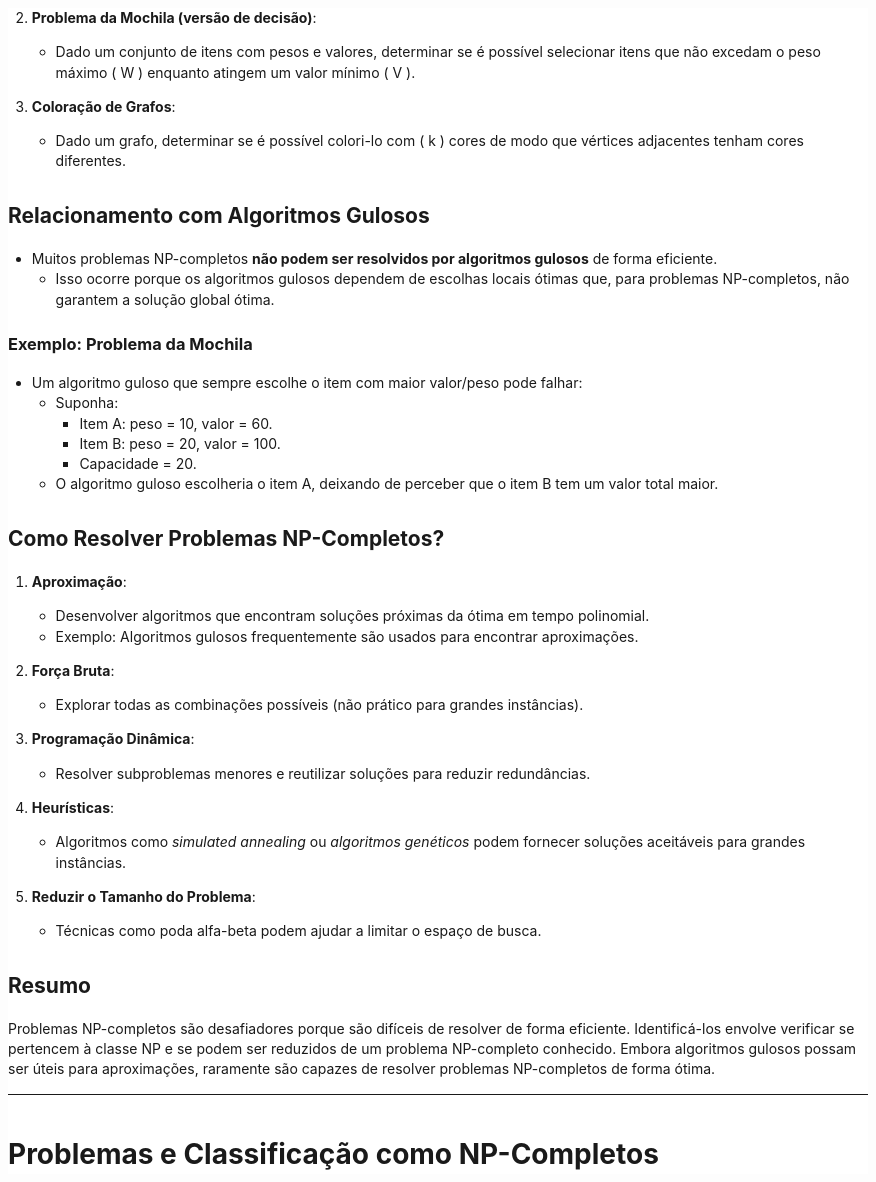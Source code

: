 2. **Problema da Mochila (versão de decisão)**:
   - Dado um conjunto de itens com pesos e valores, determinar se é possível selecionar itens que não excedam o peso máximo \( W \) enquanto atingem um valor mínimo \( V \).

3. **Coloração de Grafos**:
   - Dado um grafo, determinar se é possível colori-lo com \( k \) cores de modo que vértices adjacentes tenham cores diferentes.


## Relacionamento com Algoritmos Gulosos
- Muitos problemas NP-completos **não podem ser resolvidos por algoritmos gulosos** de forma eficiente.
  - Isso ocorre porque os algoritmos gulosos dependem de escolhas locais ótimas que, para problemas NP-completos, não garantem a solução global ótima.

### Exemplo: Problema da Mochila
- Um algoritmo guloso que sempre escolhe o item com maior valor/peso pode falhar:
  - Suponha:
    - Item A: peso = 10, valor = 60.
    - Item B: peso = 20, valor = 100.
    - Capacidade = 20.
  - O algoritmo guloso escolheria o item A, deixando de perceber que o item B tem um valor total maior.


## Como Resolver Problemas NP-Completos?
1. **Aproximação**:
   - Desenvolver algoritmos que encontram soluções próximas da ótima em tempo polinomial.
   - Exemplo: Algoritmos gulosos frequentemente são usados para encontrar aproximações.

2. **Força Bruta**:
   - Explorar todas as combinações possíveis (não prático para grandes instâncias).

3. **Programação Dinâmica**:
   - Resolver subproblemas menores e reutilizar soluções para reduzir redundâncias.

4. **Heurísticas**:
   - Algoritmos como *simulated annealing* ou *algoritmos genéticos* podem fornecer soluções aceitáveis para grandes instâncias.

5. **Reduzir o Tamanho do Problema**:
   - Técnicas como poda alfa-beta podem ajudar a limitar o espaço de busca.


## Resumo
Problemas NP-completos são desafiadores porque são difíceis de resolver de forma eficiente. Identificá-los envolve verificar se pertencem à classe NP e se podem ser reduzidos de um problema NP-completo conhecido. Embora algoritmos gulosos possam ser úteis para aproximações, raramente são capazes de resolver problemas NP-completos de forma ótima.

---

# Problemas e Classificação como NP-Completos
